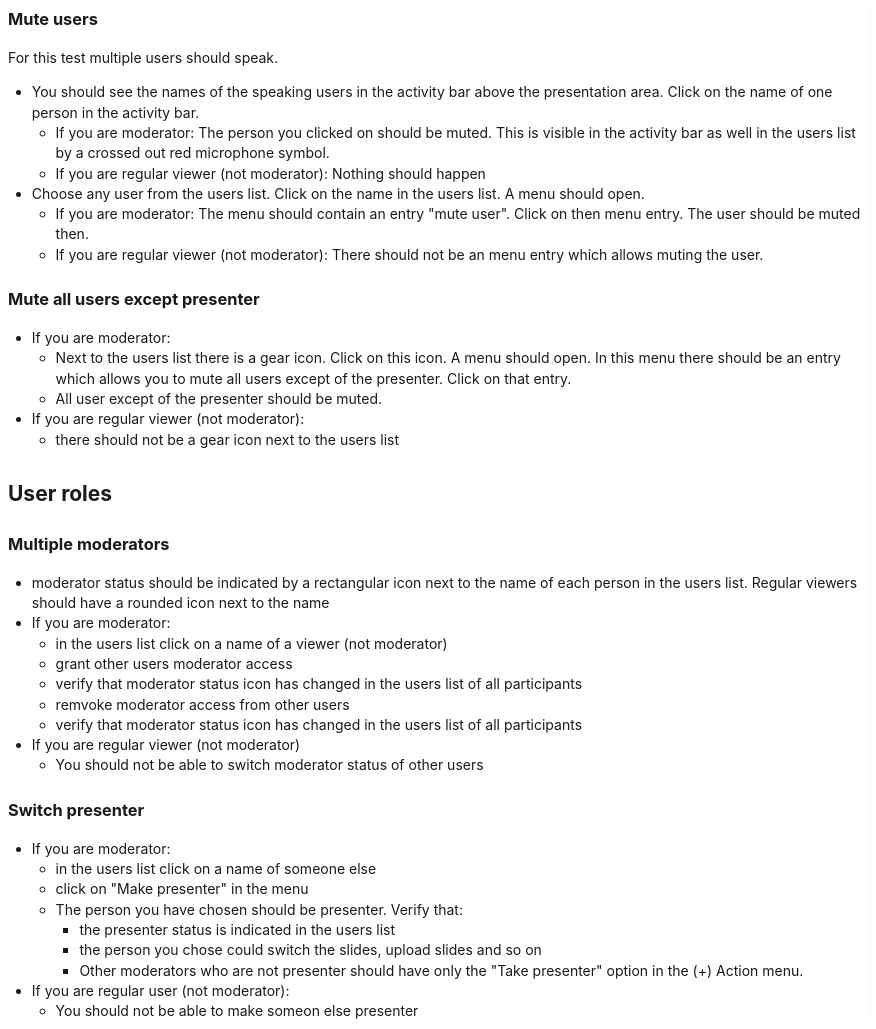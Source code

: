 ### Mute users

For this test multiple users should speak.

* You should see the names of the speaking users in the activity bar above the
  presentation area. Click on the name of one person in the activity bar.
  * If you are moderator: The person you clicked on should be muted. This is
    visible in the activity bar as well in the users list by a crossed out
    red microphone symbol.
  * If you are regular viewer (not moderator): Nothing should happen
* Choose any user from the users list. Click on the name in the users list. A
  menu should open.
  * If you are moderator: The menu should contain an entry "mute user". Click on
    then menu entry. The user should be muted then.
  * If you are regular viewer (not moderator): There should not be an menu entry
    which allows muting the user.

### Mute all users except presenter

* If you are moderator:
  * Next to the users list there is a gear icon. Click on this icon. A menu
    should open. In this menu there should be an entry which allows you to mute
    all users except of the presenter. Click on that entry.
  * All user except of the presenter should be muted.
* If you are regular viewer (not moderator): 
  * there should not be a gear icon next to the users list

## User roles

### Multiple moderators

* moderator status should be indicated by a rectangular icon next to the name
  of each person in the users list. Regular viewers should have a rounded icon
  next to the name
* If you are moderator:
  * in the users list click on a name of a viewer (not moderator)
  * grant other users moderator access
  * verify that moderator status icon has changed in the users list of all participants
  * remvoke moderator access from other users
  * verify that moderator status icon has changed in the users list of all participants
* If you are regular viewer (not moderator)
  * You should not be able to switch moderator status of other users

### Switch presenter

* If you are moderator:
  * in the users list click on a name of someone else
  * click on "Make presenter" in the menu
  * The person you have chosen should be presenter. Verify that:
    * the presenter status is indicated in the users list
    * the person you chose could switch the slides, upload slides and so on
    * Other moderators who are not presenter should have only the "Take presenter" option
      in the (+) Action menu.
* If you are regular user (not moderator):
  * You should not be able to make someon else presenter
